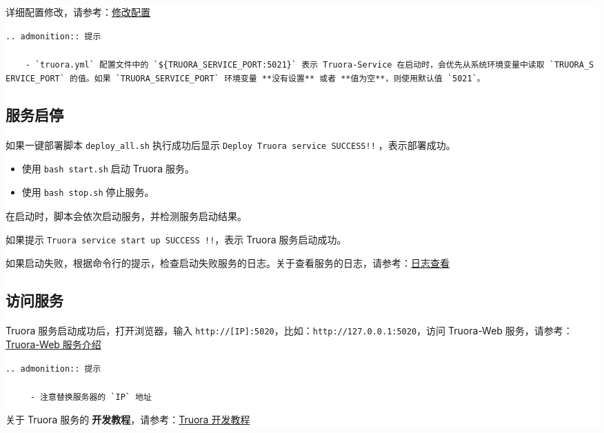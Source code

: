 详细配置修改，请参考：[修改配置](../Truora-Service/deploy.html#modify_service_config)

```eval_rst
.. admonition:: 提示

    - `truora.yml` 配置文件中的 `${TRUORA_SERVICE_PORT:5021}` 表示 Truora-Service 在启动时，会优先从系统环境变量中读取 `TRUORA_SERVICE_PORT` 的值。如果 `TRUORA_SERVICE_PORT` 环境变量 **没有设置** 或者 **值为空**，则使用默认值 `5021`。
```


## 服务启停
如果一键部署脚本 `deploy_all.sh` 执行成功后显示 `Deploy Truora service SUCCESS!!` ，表示部署成功。

* 使用 `bash start.sh` 启动 Truora 服务。

* 使用 `bash stop.sh`  停止服务。

在启动时，脚本会依次启动服务，并检测服务启动结果。

如果提示 `Truora service start up SUCCESS !!`，表示 Truora 服务启动成功。

如果启动失败，根据命令行的提示，检查启动失败服务的日志。关于查看服务的日志，请参考：[日志查看](./appendix.html#check_log)

## 访问服务
    
Truora 服务启动成功后，打开浏览器，输入 `http://[IP]:5020`，比如：`http://127.0.0.1:5020`，访问 Truora-Web 服务，请参考：[Truora-Web 服务介绍](../Truora-Web/outline.html)


```eval_rst
.. admonition:: 提示

     - 注意替换服务器的 `IP` 地址
```

关于 Truora 服务的 **开发教程**，请参考：[Truora 开发教程](../develop/quick-start.html)